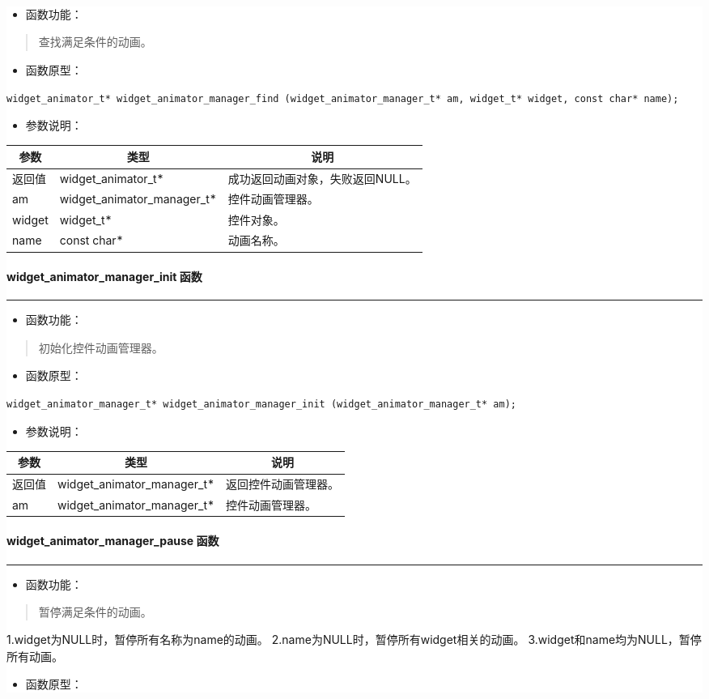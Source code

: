 * 函数功能：

> <p id="widget_animator_t_widget_animator_manager_find"> 查找满足条件的动画。



* 函数原型：

```
widget_animator_t* widget_animator_manager_find (widget_animator_manager_t* am, widget_t* widget, const char* name);
```

* 参数说明：

| 参数 | 类型 | 说明 |
| -------- | ----- | --------- |
| 返回值 | widget\_animator\_t* | 成功返回动画对象，失败返回NULL。 |
| am | widget\_animator\_manager\_t* | 控件动画管理器。 |
| widget | widget\_t* | 控件对象。 |
| name | const char* | 动画名称。 |
#### widget\_animator\_manager\_init 函数
-----------------------

* 函数功能：

> <p id="widget_animator_t_widget_animator_manager_init"> 初始化控件动画管理器。



* 函数原型：

```
widget_animator_manager_t* widget_animator_manager_init (widget_animator_manager_t* am);
```

* 参数说明：

| 参数 | 类型 | 说明 |
| -------- | ----- | --------- |
| 返回值 | widget\_animator\_manager\_t* | 返回控件动画管理器。 |
| am | widget\_animator\_manager\_t* | 控件动画管理器。 |
#### widget\_animator\_manager\_pause 函数
-----------------------

* 函数功能：

> <p id="widget_animator_t_widget_animator_manager_pause"> 暂停满足条件的动画。
 1.widget为NULL时，暂停所有名称为name的动画。
 2.name为NULL时，暂停所有widget相关的动画。
 3.widget和name均为NULL，暂停所有动画。



* 函数原型：
